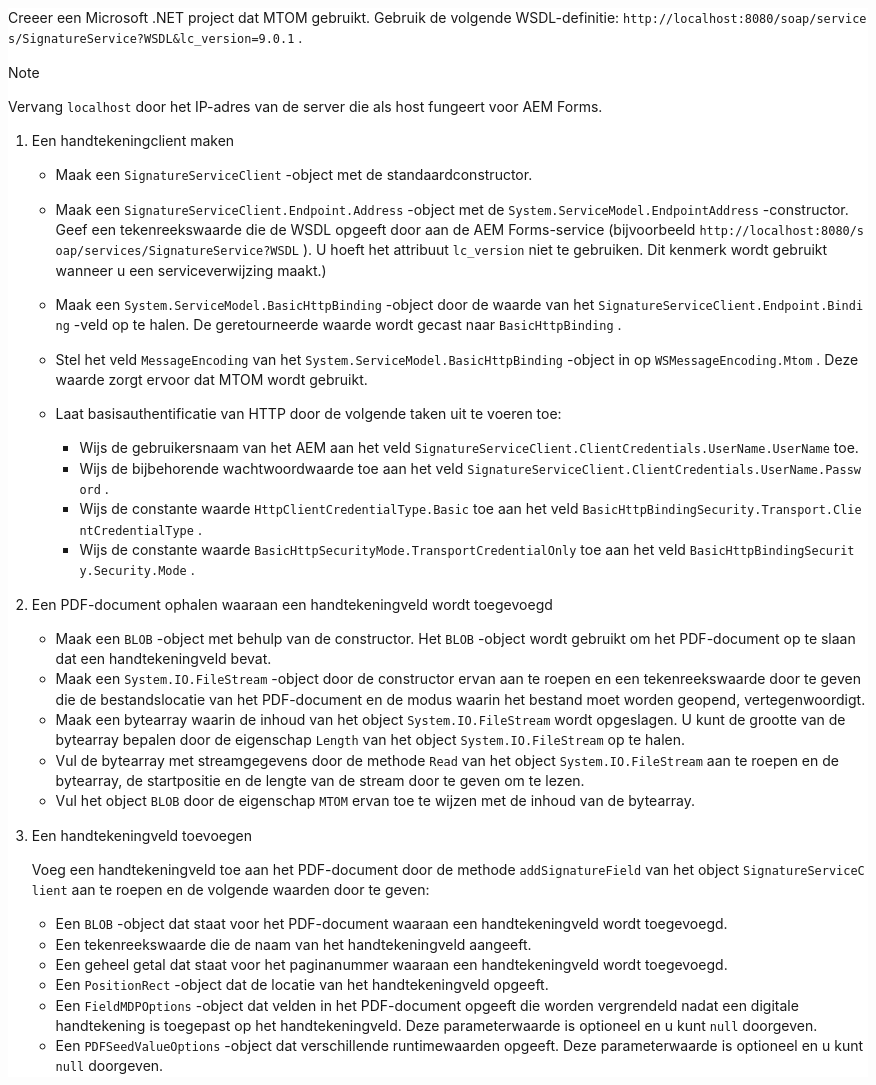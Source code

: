    Creeer een Microsoft .NET project dat MTOM gebruikt. Gebruik de volgende WSDL-definitie: `http://localhost:8080/soap/services/SignatureService?WSDL&lc_version=9.0.1` .

   >[!NOTE]
   >
   >Vervang `localhost` door het IP-adres van de server die als host fungeert voor AEM Forms.

1. Een handtekeningclient maken

   * Maak een `SignatureServiceClient` -object met de standaardconstructor.
   * Maak een `SignatureServiceClient.Endpoint.Address` -object met de `System.ServiceModel.EndpointAddress` -constructor. Geef een tekenreekswaarde die de WSDL opgeeft door aan de AEM Forms-service (bijvoorbeeld `http://localhost:8080/soap/services/SignatureService?WSDL` ). U hoeft het attribuut `lc_version` niet te gebruiken. Dit kenmerk wordt gebruikt wanneer u een serviceverwijzing maakt.)
   * Maak een `System.ServiceModel.BasicHttpBinding` -object door de waarde van het `SignatureServiceClient.Endpoint.Binding` -veld op te halen. De geretourneerde waarde wordt gecast naar `BasicHttpBinding` .
   * Stel het veld `MessageEncoding` van het `System.ServiceModel.BasicHttpBinding` -object in op `WSMessageEncoding.Mtom` . Deze waarde zorgt ervoor dat MTOM wordt gebruikt.
   * Laat basisauthentificatie van HTTP door de volgende taken uit te voeren toe:

      * Wijs de gebruikersnaam van het AEM aan het veld `SignatureServiceClient.ClientCredentials.UserName.UserName` toe.
      * Wijs de bijbehorende wachtwoordwaarde toe aan het veld `SignatureServiceClient.ClientCredentials.UserName.Password` .
      * Wijs de constante waarde `HttpClientCredentialType.Basic` toe aan het veld `BasicHttpBindingSecurity.Transport.ClientCredentialType` .
      * Wijs de constante waarde `BasicHttpSecurityMode.TransportCredentialOnly` toe aan het veld `BasicHttpBindingSecurity.Security.Mode` .

1. Een PDF-document ophalen waaraan een handtekeningveld wordt toegevoegd

   * Maak een `BLOB` -object met behulp van de constructor. Het `BLOB` -object wordt gebruikt om het PDF-document op te slaan dat een handtekeningveld bevat.
   * Maak een `System.IO.FileStream` -object door de constructor ervan aan te roepen en een tekenreekswaarde door te geven die de bestandslocatie van het PDF-document en de modus waarin het bestand moet worden geopend, vertegenwoordigt.
   * Maak een bytearray waarin de inhoud van het object `System.IO.FileStream` wordt opgeslagen. U kunt de grootte van de bytearray bepalen door de eigenschap `Length` van het object `System.IO.FileStream` op te halen.
   * Vul de bytearray met streamgegevens door de methode `Read` van het object `System.IO.FileStream` aan te roepen en de bytearray, de startpositie en de lengte van de stream door te geven om te lezen.
   * Vul het object `BLOB` door de eigenschap `MTOM` ervan toe te wijzen met de inhoud van de bytearray.

1. Een handtekeningveld toevoegen

   Voeg een handtekeningveld toe aan het PDF-document door de methode `addSignatureField` van het object `SignatureServiceClient` aan te roepen en de volgende waarden door te geven:

   * Een `BLOB` -object dat staat voor het PDF-document waaraan een handtekeningveld wordt toegevoegd.
   * Een tekenreekswaarde die de naam van het handtekeningveld aangeeft.
   * Een geheel getal dat staat voor het paginanummer waaraan een handtekeningveld wordt toegevoegd.
   * Een `PositionRect` -object dat de locatie van het handtekeningveld opgeeft.
   * Een `FieldMDPOptions` -object dat velden in het PDF-document opgeeft die worden vergrendeld nadat een digitale handtekening is toegepast op het handtekeningveld. Deze parameterwaarde is optioneel en u kunt `null` doorgeven.
   * Een `PDFSeedValueOptions` -object dat verschillende runtimewaarden opgeeft. Deze parameterwaarde is optioneel en u kunt `null` doorgeven.
